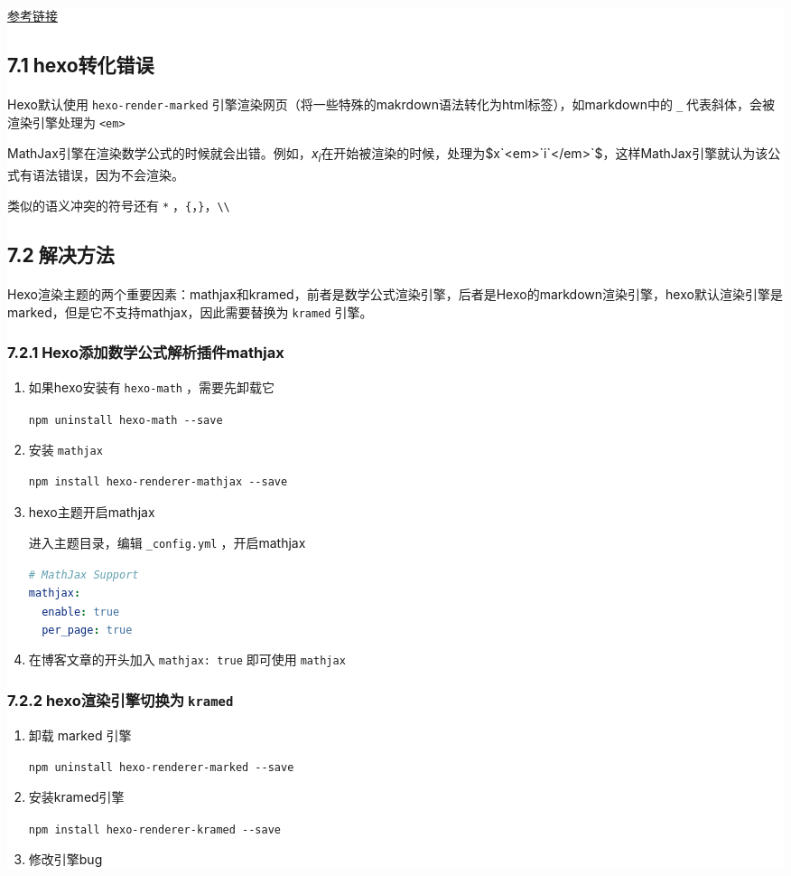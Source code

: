 [参考链接](https://yangxudong.github.io/math-in-hexo/)

## 7.1 hexo转化错误

Hexo默认使用 `hexo-render-marked` 引擎渲染网页（将一些特殊的makrdown语法转化为html标签），如markdown中的 `_` 代表斜体，会被渲染引擎处理为 `<em>`

MathJax引擎在渲染数学公式的时候就会出错。例如，$x_i$在开始被渲染的时候，处理为$x`<em>`i`</em>`$，这样MathJax引擎就认为该公式有语法错误，因为不会渲染。

类似的语义冲突的符号还有 `*` ，`{`，`}`，`\\`

## 7.2 解决方法

Hexo渲染主题的两个重要因素：mathjax和kramed，前者是数学公式渲染引擎，后者是Hexo的markdown渲染引擎，hexo默认渲染引擎是marked，但是它不支持mathjax，因此需要替换为 `kramed` 引擎。

### 7.2.1 Hexo添加数学公式解析插件mathjax

1. 如果hexo安装有 `hexo-math` ，需要先卸载它

   ```shell
   npm uninstall hexo-math --save
   ```

2. 安装 `mathjax` 

   ```shell
   npm install hexo-renderer-mathjax --save
   ```

3. hexo主题开启mathjax

   进入主题目录，编辑 `_config.yml` ，开启mathjax

   ```yaml
   # MathJax Support
   mathjax:
     enable: true
     per_page: true
   ```

4. 在博客文章的开头加入 `mathjax: true` 即可使用 `mathjax`

### 7.2.2 hexo渲染引擎切换为 `kramed`

1. 卸载 marked 引擎

   ```shell
   npm uninstall hexo-renderer-marked --save
   ```

2. 安装kramed引擎

   ```shell
   npm install hexo-renderer-kramed --save
   ```

3. 修改引擎bug
